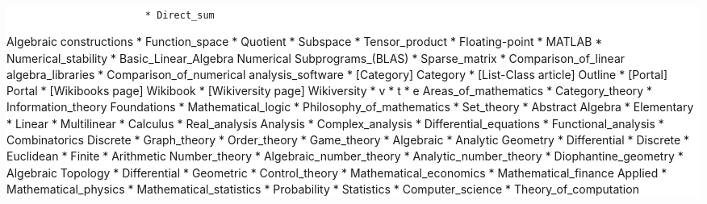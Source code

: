                             * Direct_sum
Algebraic constructions     * Function_space
                            * Quotient
                            * Subspace
                            * Tensor_product
                            * Floating-point
                            * MATLAB
                            * Numerical_stability
                            * Basic_Linear_Algebra
Numerical                     Subprograms_(BLAS)
                            * Sparse_matrix
                            * Comparison_of_linear
                              algebra_libraries
                            * Comparison_of_numerical
                              analysis_software
    * [Category] Category
    * [List-Class article] Outline
    * [Portal] Portal
    * [Wikibooks page] Wikibook
    * [Wikiversity page] Wikiversity
    * v
    * t
    * e
Areas_of_mathematics
                  * Category_theory
                  * Information_theory
Foundations       * Mathematical_logic
                  * Philosophy_of_mathematics
                  * Set_theory
                  * Abstract
Algebra           * Elementary
                  * Linear
                  * Multilinear
                  * Calculus
                  * Real_analysis
Analysis          * Complex_analysis
                  * Differential_equations
                  * Functional_analysis
                  * Combinatorics
Discrete          * Graph_theory
                  * Order_theory
                  * Game_theory
                  * Algebraic
                  * Analytic
Geometry          * Differential
                  * Discrete
                  * Euclidean
                  * Finite
                  * Arithmetic
Number_theory     * Algebraic_number_theory
                  * Analytic_number_theory
                  * Diophantine_geometry
                  * Algebraic
Topology          * Differential
                  * Geometric
                  * Control_theory
                  * Mathematical_economics
                  * Mathematical_finance
Applied           * Mathematical_physics
                  * Mathematical_statistics
                  * Probability
                  * Statistics
                  * Computer_science
                  * Theory_of_computation